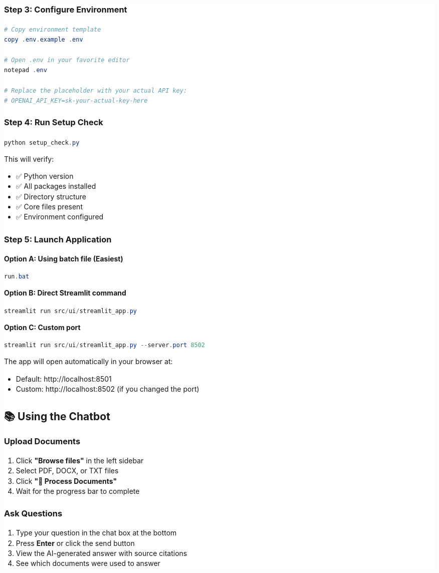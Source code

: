 ### Step 3: Configure Environment
```powershell
# Copy environment template
copy .env.example .env

# Open .env in your favorite editor
notepad .env

# Replace the placeholder with your actual API key:
# OPENAI_API_KEY=sk-your-actual-key-here
```

### Step 4: Run Setup Check
```powershell
python setup_check.py
```

This will verify:
- ✅ Python version
- ✅ All packages installed
- ✅ Directory structure
- ✅ Core files present
- ✅ Environment configured

### Step 5: Launch Application

**Option A: Using batch file (Easiest)**
```powershell
run.bat
```

**Option B: Direct Streamlit command**
```powershell
streamlit run src/ui/streamlit_app.py
```

**Option C: Custom port**
```powershell
streamlit run src/ui/streamlit_app.py --server.port 8502
```

The app will open automatically in your browser at:
- Default: http://localhost:8501
- Custom: http://localhost:8502 (if you changed the port)

## 📚 Using the Chatbot

### Upload Documents
1. Click **"Browse files"** in the left sidebar
2. Select PDF, DOCX, or TXT files
3. Click **"🔄 Process Documents"**
4. Wait for the progress bar to complete

### Ask Questions
1. Type your question in the chat box at the bottom
2. Press **Enter** or click the send button
3. View the AI-generated answer with source citations
4. See which documents were used to answer
